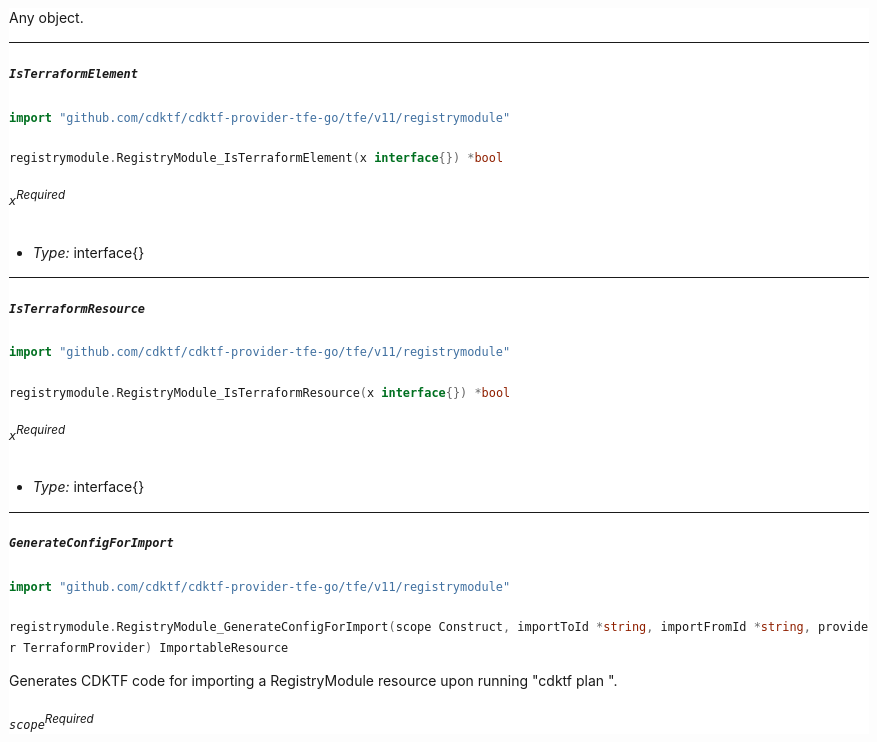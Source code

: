 Any object.

---

##### `IsTerraformElement` <a name="IsTerraformElement" id="@cdktf/provider-tfe.registryModule.RegistryModule.isTerraformElement"></a>

```go
import "github.com/cdktf/cdktf-provider-tfe-go/tfe/v11/registrymodule"

registrymodule.RegistryModule_IsTerraformElement(x interface{}) *bool
```

###### `x`<sup>Required</sup> <a name="x" id="@cdktf/provider-tfe.registryModule.RegistryModule.isTerraformElement.parameter.x"></a>

- *Type:* interface{}

---

##### `IsTerraformResource` <a name="IsTerraformResource" id="@cdktf/provider-tfe.registryModule.RegistryModule.isTerraformResource"></a>

```go
import "github.com/cdktf/cdktf-provider-tfe-go/tfe/v11/registrymodule"

registrymodule.RegistryModule_IsTerraformResource(x interface{}) *bool
```

###### `x`<sup>Required</sup> <a name="x" id="@cdktf/provider-tfe.registryModule.RegistryModule.isTerraformResource.parameter.x"></a>

- *Type:* interface{}

---

##### `GenerateConfigForImport` <a name="GenerateConfigForImport" id="@cdktf/provider-tfe.registryModule.RegistryModule.generateConfigForImport"></a>

```go
import "github.com/cdktf/cdktf-provider-tfe-go/tfe/v11/registrymodule"

registrymodule.RegistryModule_GenerateConfigForImport(scope Construct, importToId *string, importFromId *string, provider TerraformProvider) ImportableResource
```

Generates CDKTF code for importing a RegistryModule resource upon running "cdktf plan <stack-name>".

###### `scope`<sup>Required</sup> <a name="scope" id="@cdktf/provider-tfe.registryModule.RegistryModule.generateConfigForImport.parameter.scope"></a>
